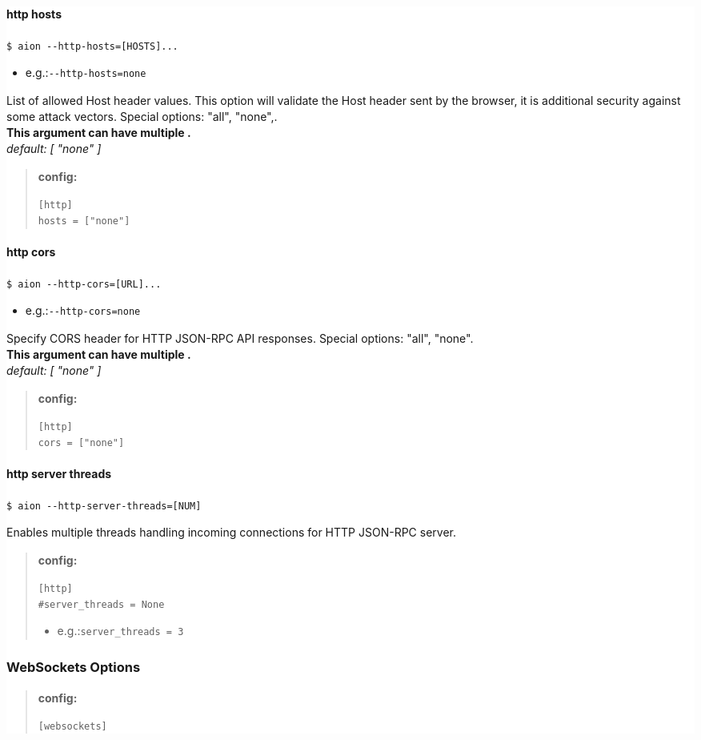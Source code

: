 #### http hosts  
```
$ aion --http-hosts=[HOSTS]...
```
* e.g.:`--http-hosts=none ` 

List of allowed Host header values. This option will validate the Host header sent by the browser, it is additional security against some attack vectors. Special options: "all", "none",.  
**This argument can have multiple .**  
*default: [
    "none"
]*  
>**config:**  
>```
>[http]
>hosts = ["none"]
>```

#### http cors  
```
$ aion --http-cors=[URL]...
```
* e.g.:`--http-cors=none ` 

Specify CORS header for HTTP JSON-RPC API responses. Special options: "all", "none".  
**This argument can have multiple .**  
*default: [
    "none"
]*  
>**config:**  
>```
>[http]
>cors = ["none"]
>```

#### http server threads  
```
$ aion --http-server-threads=[NUM]
```

Enables multiple threads handling incoming connections for HTTP JSON-RPC server.  
>**config:**  
>```
>[http]
>#server_threads = None
>```
>* e.g.:`server_threads = 3` 

### WebSockets Options  
>**config:**  
>```
>[websockets]
>```
